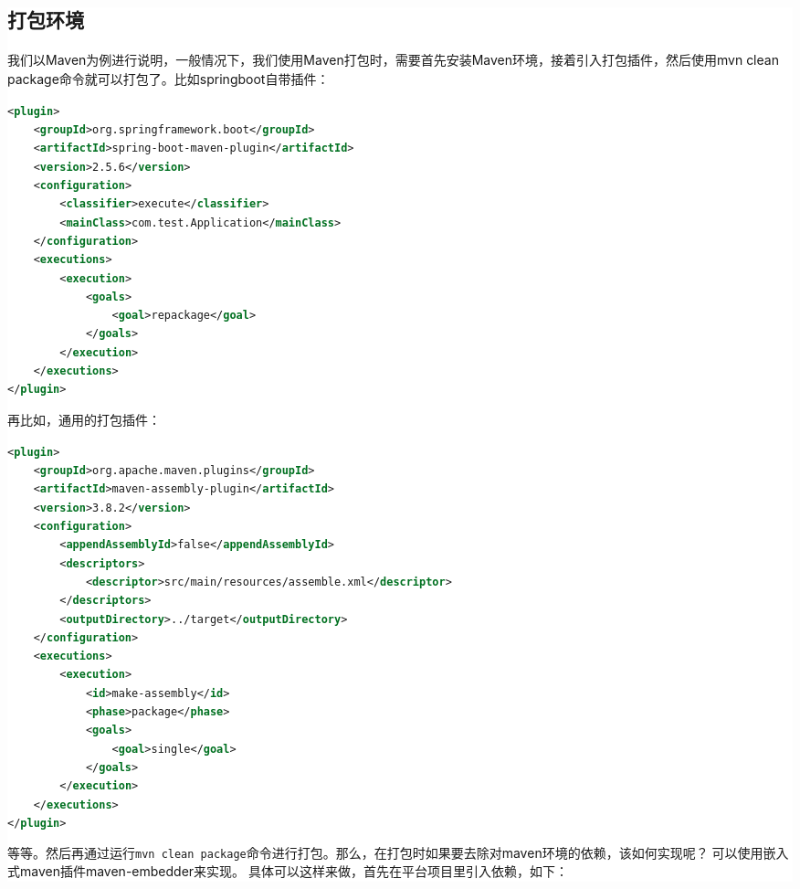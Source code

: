 ## 打包环境
我们以Maven为例进行说明，一般情况下，我们使用Maven打包时，需要首先安装Maven环境，接着引入打包插件，然后使用mvn clean package命令就可以打包了。比如springboot自带插件：

```xml
<plugin>
	<groupId>org.springframework.boot</groupId>
	<artifactId>spring-boot-maven-plugin</artifactId>
	<version>2.5.6</version>
	<configuration>
		<classifier>execute</classifier>
		<mainClass>com.test.Application</mainClass>
	</configuration>
	<executions>
		<execution>
			<goals>
				<goal>repackage</goal>
			</goals>
		</execution>
	</executions>
</plugin>
```

再比如，通用的打包插件：

```xml
<plugin>
	<groupId>org.apache.maven.plugins</groupId>
	<artifactId>maven-assembly-plugin</artifactId>
	<version>3.8.2</version>
	<configuration>
		<appendAssemblyId>false</appendAssemblyId>
		<descriptors>
			<descriptor>src/main/resources/assemble.xml</descriptor>
		</descriptors>
		<outputDirectory>../target</outputDirectory>
	</configuration>
	<executions>
		<execution>
			<id>make-assembly</id>
			<phase>package</phase>
			<goals>
				<goal>single</goal>
			</goals>
		</execution>
	</executions>
</plugin>
```

等等。然后再通过运行```mvn clean package```命令进行打包。那么，在打包时如果要去除对maven环境的依赖，该如何实现呢？
可以使用嵌入式maven插件maven-embedder来实现。
具体可以这样来做，首先在平台项目里引入依赖，如下：

